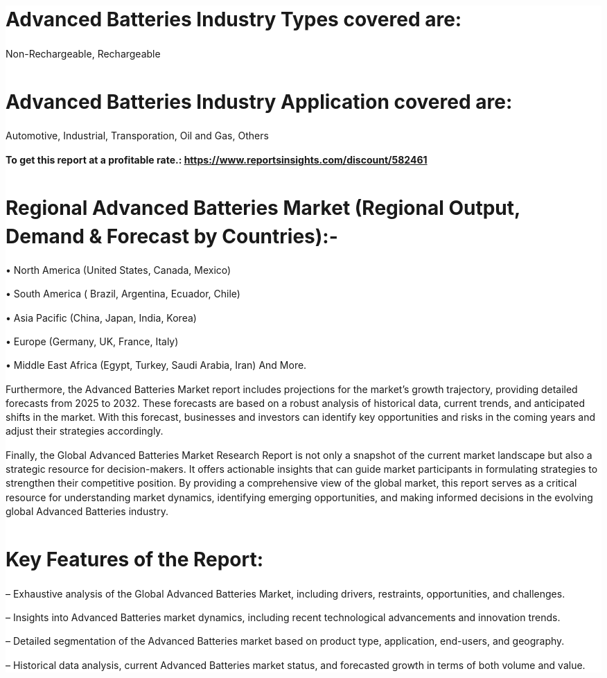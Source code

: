 # <strong>Advanced Batteries Industry Types covered are:</strong>

Non-Rechargeable, Rechargeable

# <strong>Advanced Batteries Industry Application covered are:</strong>

Automotive, Industrial, Transporation, Oil and Gas, Others

<strong>To get this report at a profitable rate.: <a href=https://www.reportsinsights.com/discount/582461>https://www.reportsinsights.com/discount/582461</a></strong>

# <strong>Regional Advanced Batteries Market (Regional Output, Demand &amp; Forecast by Countries):-</strong>

• North America (United States, Canada, Mexico)

• South America ( Brazil, Argentina, Ecuador, Chile)

• Asia Pacific (China, Japan, India, Korea)

• Europe (Germany, UK, France, Italy)

• Middle East Africa (Egypt, Turkey, Saudi Arabia, Iran) And More.

Furthermore, the Advanced Batteries Market report includes projections for the market’s growth trajectory, providing detailed forecasts from 2025 to 2032. These forecasts are based on a robust analysis of historical data, current trends, and anticipated shifts in the market. With this forecast, businesses and investors can identify key opportunities and risks in the coming years and adjust their strategies accordingly.

Finally, the Global Advanced Batteries Market Research Report is not only a snapshot of the current market landscape but also a strategic resource for decision-makers. It offers actionable insights that can guide market participants in formulating strategies to strengthen their competitive position. By providing a comprehensive view of the global market, this report serves as a critical resource for understanding market dynamics, identifying emerging opportunities, and making informed decisions in the evolving global Advanced Batteries industry.

# <strong>Key Features of the Report:</strong>

– Exhaustive analysis of the Global Advanced Batteries Market, including drivers, restraints, opportunities, and challenges.

– Insights into Advanced Batteries market dynamics, including recent technological advancements and innovation trends.

– Detailed segmentation of the Advanced Batteries market based on product type, application, end-users, and geography.

– Historical data analysis, current Advanced Batteries market status, and forecasted growth in terms of both volume and value.
